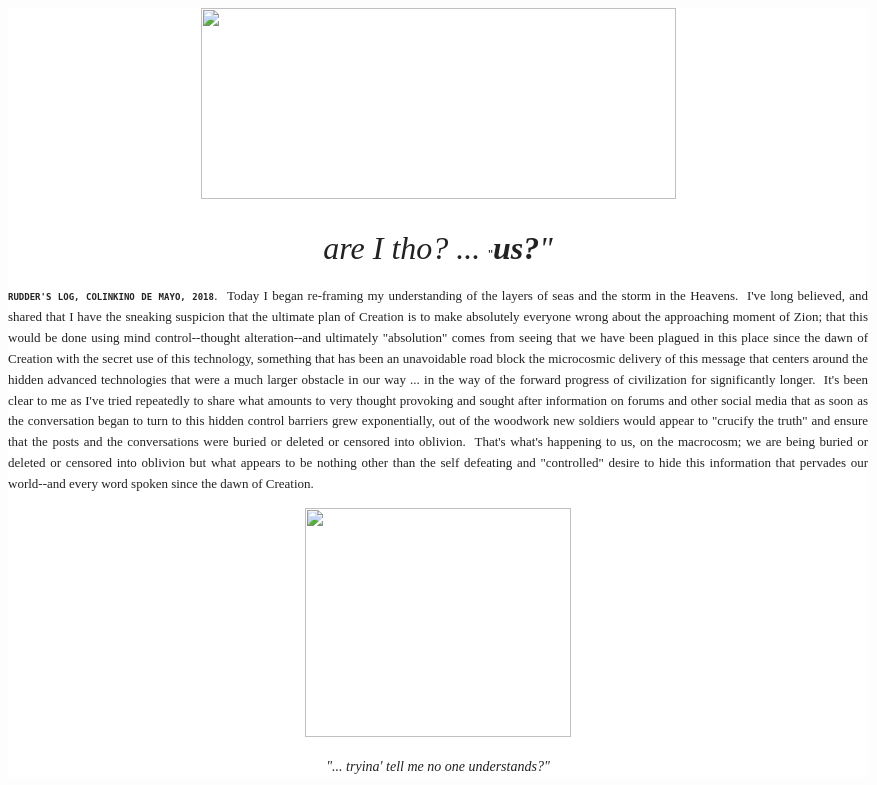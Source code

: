 <div dir="ltr">
<div class="gmail_quote">
<div dir="ltr">
<div class="gmail_quote">
<div dir="ltr">
<div class="gmail_quote">
<div dir="ltr">
<div class="gmail_quote">
<div dir="ltr">
<div class="gmail_quote">
<div dir="ltr">
<div class="gmail_quote">
<div dir="ltr">
<div class="gmail_quote">
<div dir="ltr">
<div class="gmail_quote">
<div dir="ltr">
<div style="text-align:center">
<div dir="ltr" style="color:rgb(34,34,34);font-family:arial,sans-serif;font-variant-ligatures:normal;font-variant-caps:normal;font-weight:400;letter-spacing:normal;text-align:start;text-indent:0px;text-transform:none;white-space:normal;word-spacing:0px;background-color:rgb(255,255,255);text-decoration-style:initial;text-decoration-color:initial">
<div style="text-align:center">
<div style="font-size:small;color:rgb(34,34,34);font-family:arial,sans-serif;font-style:normal;font-variant-ligatures:normal;font-variant-caps:normal;font-weight:400;letter-spacing:normal;text-indent:0px;text-transform:none;white-space:normal;word-spacing:0px;background-color:rgb(255,255,255);text-decoration-style:initial;text-decoration-color:initial;text-align:center"><font size="-1"><b><font face="arial black, sans-serif" size="4"><a class="m_-252411527843642563playable playable" data-saferedirecturl="https://www.google.com/url?hl=en&amp;q=https://www.youtube.com/watch?v%3DTO9OsSazQ0s&amp;source=gmail&amp;ust=1525934993475000&amp;usg=AFQjCNHhBAuxdN4aD8Jqp_PMYCjmh1zAJg" href="https://www.youtube.com/watch?v=TO9OsSazQ0s" target="_blank"><img alt="" height="191" src="https://i.imgur.com/0cN5aJq.png" width="475" /></a></font></b></font></div>
<div style="font-size:small;color:rgb(34,34,34);font-family:arial,sans-serif;font-style:normal;font-variant-ligatures:normal;font-variant-caps:normal;font-weight:400;letter-spacing:normal;text-indent:0px;text-transform:none;white-space:normal;word-spacing:0px;background-color:rgb(255,255,255);text-decoration-style:initial;text-decoration-color:initial;text-align:center">&nbsp;</div>
<div style="font-size:small;color:rgb(34,34,34);font-family:arial,sans-serif;font-style:normal;font-variant-ligatures:normal;font-variant-caps:normal;font-weight:400;letter-spacing:normal;text-indent:0px;text-transform:none;white-space:normal;word-spacing:0px;background-color:rgb(255,255,255);text-decoration-style:initial;text-decoration-color:initial;text-align:center"><font size="-1"><font face="arial black, sans-serif" size="4"><i><font face="garamond, serif" size="6">are I tho? ...<b><font face="arial black, sans-serif" size="4"></font></b></font></i><i><font face="garamond, serif" size="6"> </font></i></font>&quot;</font><b><font face="arial black, sans-serif" size="4"><i><font face="garamond, serif" size="6">us?</font></i></font></b><font face="arial black, sans-serif" size="4"><i><font face="garamond, serif" size="6">&quot;</font></i></font></div>
<p style="text-align: justify;"><font size="-1"><b><span style="font-family:monospace,monospace;font-size:xx-small">RUDDER&#39;S LOG, COLINKINO DE MAYO, 2018</span></b>.&nbsp;<span>&nbsp;</span><font face="garamond, serif">Today I began re-framing my understanding of the layers of seas and the storm in the Heavens.&nbsp; I&#39;ve long believed, and shared that I have the sneaking suspicion that the ultimate plan of Creation is to make absolutely everyone wrong about the approaching moment of Zion; that this would be done using mind control--thought alteration--and ultimately &quot;absolution&quot; comes from seeing that we have been plagued in this place since the dawn of Creation with the secret use of this technology, something that has been an unavoidable road block the microcosmic delivery of this message that centers around the hidden advanced technologies that were a much larger obstacle in our way ... in the way of the forward progress of civilization for significantly longer.&nbsp; It&#39;s been clear to me as I&#39;ve tried repeatedly to share what amounts to very thought provoking and sought after information on forums and other social media that as soon as the conversation began to turn to this hidden control barriers grew exponentially, out of the woodwork new soldiers would appear to &quot;crucify the truth&quot; and ensure that the posts and the conversations were buried or deleted or censored into oblivion.&nbsp; That&#39;s what&#39;s happening to us, on the macrocosm; we are being buried or deleted or censored into oblivion but what appears to be nothing other than the self defeating and &quot;controlled&quot; desire to hide this information that pervades our world--and every word spoken since the dawn of Creation.</font></font></p>
<p><a data-saferedirecturl="https://www.google.com/url?hl=en&amp;q=http://sign.s.lamc.la&amp;source=gmail&amp;ust=1525934993475000&amp;usg=AFQjCNF_yO_BpbQ2mosswyLOrlwUPSiiog" href="https://www.youtube.com/watch?v=yb6gP8mjq7s&amp;t=8s" rel="noopener" target="_blank"><img alt="" height="229" src="https://i.imgur.com/SIjzQNe.png" width="266" />​</a></p>
<p><em><span style="font-family:georgia,serif;">&quot;... tryina&#39; tell me no one understands?&quot;</span></em></p>